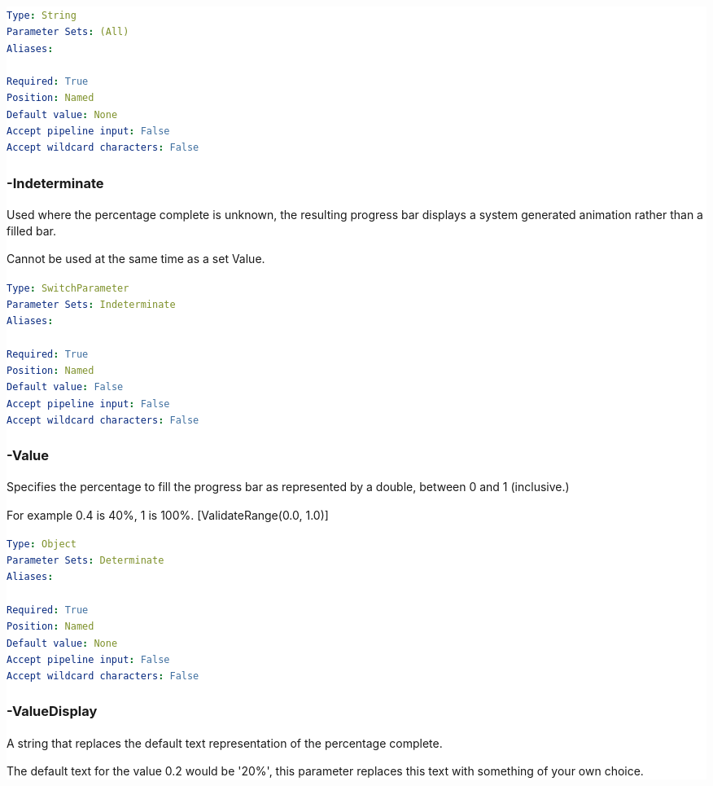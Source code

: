 ```yaml
Type: String
Parameter Sets: (All)
Aliases:

Required: True
Position: Named
Default value: None
Accept pipeline input: False
Accept wildcard characters: False
```

### -Indeterminate
Used where the percentage complete is unknown, the resulting progress bar displays a system generated animation rather than a filled bar.

Cannot be used at the same time as a set Value.

```yaml
Type: SwitchParameter
Parameter Sets: Indeterminate
Aliases:

Required: True
Position: Named
Default value: False
Accept pipeline input: False
Accept wildcard characters: False
```

### -Value
Specifies the percentage to fill the progress bar as represented by a double, between 0 and 1 (inclusive.)

For example 0.4 is 40%, 1 is 100%.
\[ValidateRange(0.0, 1.0)\]

```yaml
Type: Object
Parameter Sets: Determinate
Aliases:

Required: True
Position: Named
Default value: None
Accept pipeline input: False
Accept wildcard characters: False
```

### -ValueDisplay
A string that replaces the default text representation of the percentage complete.

The default text for the value 0.2 would be '20%', this parameter replaces this text with something of your own choice.
